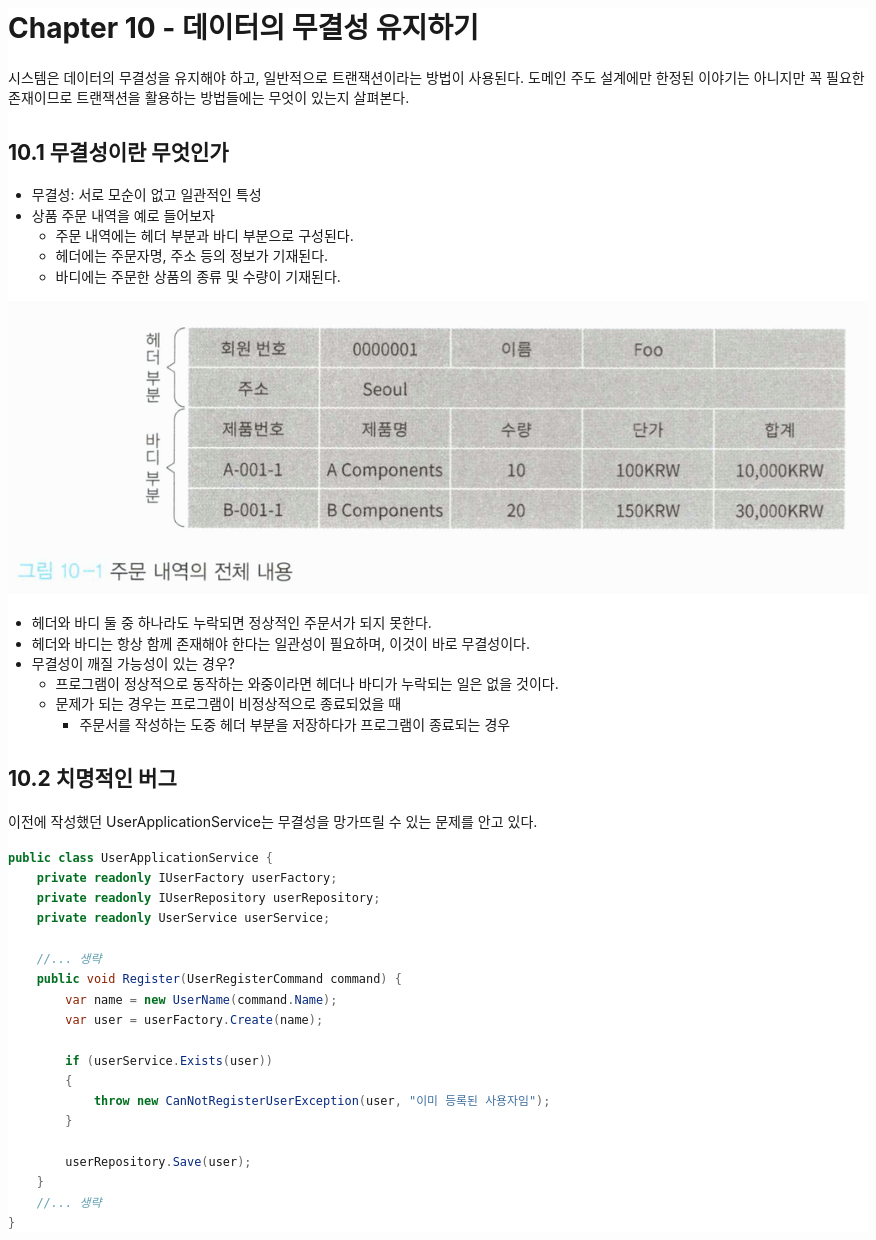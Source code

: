 # Chapter 10 - 데이터의 무결성 유지하기

시스템은 데이터의 무결성을 유지해야 하고, 일반적으로 트랜잭션이라는 방법이 사용된다. 도메인 주도 설계에만 한정된 이야기는 아니지만 꼭 필요한 존재이므로 트랜잭션을 활용하는 방법들에는 무엇이 있는지 살펴본다.



## 10.1 무결성이란 무엇인가

- 무결성: 서로 모순이 없고 일관적인 특성
- 상품 주문 내역을 예로 들어보자
  - 주문 내역에는 헤더 부분과 바디 부분으로 구성된다.
  - 헤더에는 주문자명, 주소 등의 정보가 기재된다.
  - 바디에는 주문한 상품의 종류 및 수량이 기재된다.

![image-20220209175753366](images/image-20220209175753366.png)

- 헤더와 바디 둘 중 하나라도 누락되면 정상적인 주문서가 되지 못한다.
- 헤더와 바디는 항상 함께 존재해야 한다는 일관성이 필요하며, 이것이 바로 무결성이다.
- 무결성이 깨질 가능성이 있는 경우?
  - 프로그램이 정상적으로 동작하는 와중이라면 헤더나 바디가 누락되는 일은 없을 것이다.
  - 문제가 되는 경우는 프로그램이 비정상적으로 종료되었을 때
    - 주문서를 작성하는 도중 헤더 부분을 저장하다가 프로그램이 종료되는 경우



## 10.2 치명적인 버그

이전에 작성했던 UserApplicationService는 무결성을 망가뜨릴 수 있는 문제를 안고 있다.

```c#
public class UserApplicationService {
    private readonly IUserFactory userFactory;
    private readonly IUserRepository userRepository;
    private readonly UserService userService;
 
    //... 생략
    public void Register(UserRegisterCommand command) {
        var name = new UserName(command.Name);
        var user = userFactory.Create(name);
 
        if (userService.Exists(user))
        {
            throw new CanNotRegisterUserException(user, "이미 등록된 사용자임");
        }
 
        userRepository.Save(user);
    }
    //... 생략
}
```